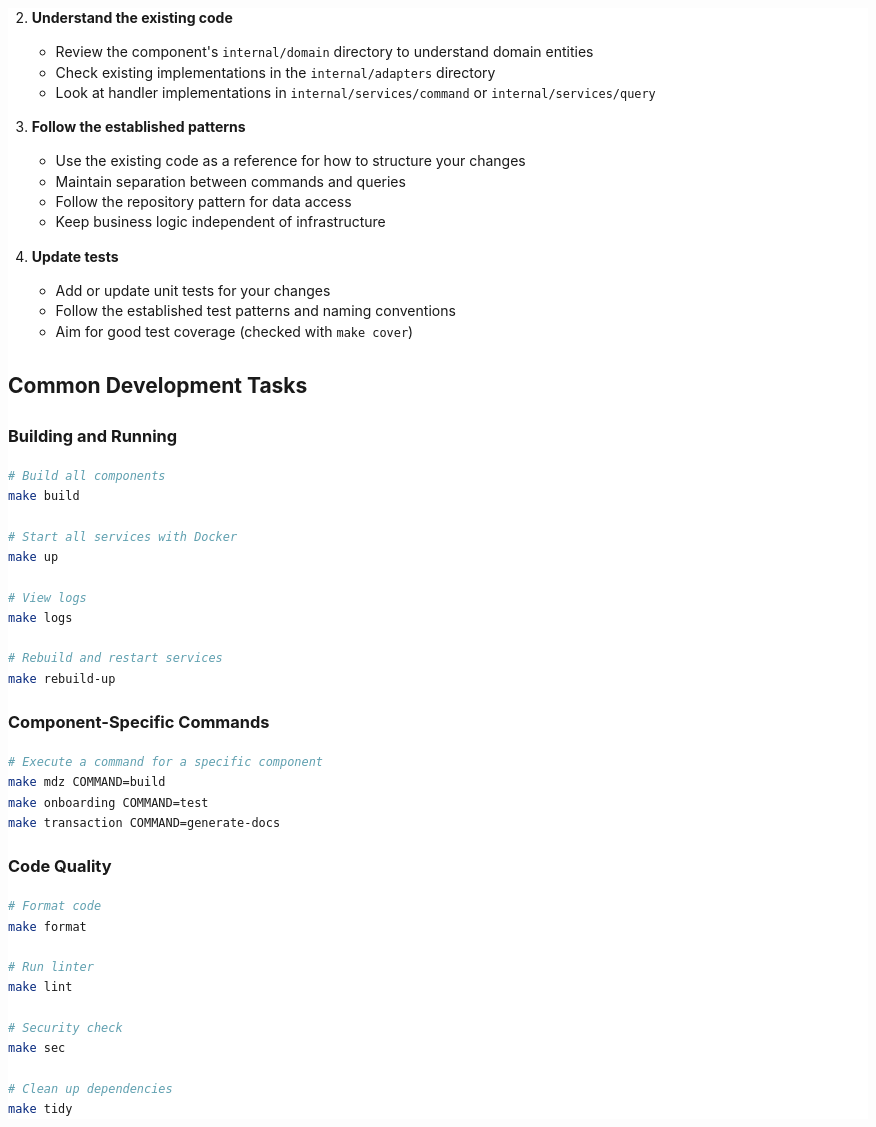 2. **Understand the existing code**
   - Review the component's `internal/domain` directory to understand domain entities
   - Check existing implementations in the `internal/adapters` directory
   - Look at handler implementations in `internal/services/command` or `internal/services/query`

3. **Follow the established patterns**
   - Use the existing code as a reference for how to structure your changes
   - Maintain separation between commands and queries
   - Follow the repository pattern for data access
   - Keep business logic independent of infrastructure

4. **Update tests**
   - Add or update unit tests for your changes
   - Follow the established test patterns and naming conventions
   - Aim for good test coverage (checked with `make cover`)

## Common Development Tasks

### Building and Running

```bash
# Build all components
make build

# Start all services with Docker
make up

# View logs
make logs

# Rebuild and restart services
make rebuild-up
```

### Component-Specific Commands

```bash
# Execute a command for a specific component
make mdz COMMAND=build
make onboarding COMMAND=test
make transaction COMMAND=generate-docs
```

### Code Quality

```bash
# Format code
make format

# Run linter
make lint

# Security check
make sec

# Clean up dependencies
make tidy
```
